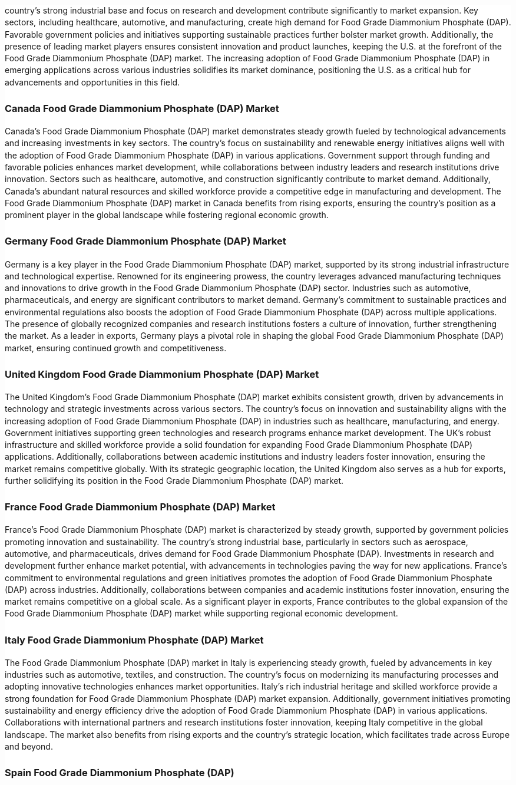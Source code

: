 country&rsquo;s strong industrial base and focus on research and development contribute significantly to market expansion. Key sectors, including healthcare, automotive, and manufacturing, create high demand for Food Grade Diammonium Phosphate (DAP). Favorable government policies and initiatives supporting sustainable practices further bolster market growth. Additionally, the presence of leading market players ensures consistent innovation and product launches, keeping the U.S. at the forefront of the Food Grade Diammonium Phosphate (DAP) market. The increasing adoption of Food Grade Diammonium Phosphate (DAP) in emerging applications across various industries solidifies its market dominance, positioning the U.S. as a critical hub for advancements and opportunities in this field.</p><h3>Canada Food Grade Diammonium Phosphate (DAP) Market</h3><p>Canada&rsquo;s Food Grade Diammonium Phosphate (DAP) market demonstrates steady growth fueled by technological advancements and increasing investments in key sectors. The country&rsquo;s focus on sustainability and renewable energy initiatives aligns well with the adoption of Food Grade Diammonium Phosphate (DAP) in various applications. Government support through funding and favorable policies enhances market development, while collaborations between industry leaders and research institutions drive innovation. Sectors such as healthcare, automotive, and construction significantly contribute to market demand. Additionally, Canada&rsquo;s abundant natural resources and skilled workforce provide a competitive edge in manufacturing and development. The Food Grade Diammonium Phosphate (DAP) market in Canada benefits from rising exports, ensuring the country&rsquo;s position as a prominent player in the global landscape while fostering regional economic growth.</p><h3>Germany Food Grade Diammonium Phosphate (DAP) Market</h3><p>Germany is a key player in the Food Grade Diammonium Phosphate (DAP) market, supported by its strong industrial infrastructure and technological expertise. Renowned for its engineering prowess, the country leverages advanced manufacturing techniques and innovations to drive growth in the Food Grade Diammonium Phosphate (DAP) sector. Industries such as automotive, pharmaceuticals, and energy are significant contributors to market demand. Germany&rsquo;s commitment to sustainable practices and environmental regulations also boosts the adoption of Food Grade Diammonium Phosphate (DAP) across multiple applications. The presence of globally recognized companies and research institutions fosters a culture of innovation, further strengthening the market. As a leader in exports, Germany plays a pivotal role in shaping the global Food Grade Diammonium Phosphate (DAP) market, ensuring continued growth and competitiveness.</p><h3>United Kingdom Food Grade Diammonium Phosphate (DAP) Market</h3><p>The United Kingdom&rsquo;s Food Grade Diammonium Phosphate (DAP) market exhibits consistent growth, driven by advancements in technology and strategic investments across various sectors. The country&rsquo;s focus on innovation and sustainability aligns with the increasing adoption of Food Grade Diammonium Phosphate (DAP) in industries such as healthcare, manufacturing, and energy. Government initiatives supporting green technologies and research programs enhance market development. The UK&rsquo;s robust infrastructure and skilled workforce provide a solid foundation for expanding Food Grade Diammonium Phosphate (DAP) applications. Additionally, collaborations between academic institutions and industry leaders foster innovation, ensuring the market remains competitive globally. With its strategic geographic location, the United Kingdom also serves as a hub for exports, further solidifying its position in the Food Grade Diammonium Phosphate (DAP) market.</p><h3>France Food Grade Diammonium Phosphate (DAP) Market</h3><p>France&rsquo;s Food Grade Diammonium Phosphate (DAP) market is characterized by steady growth, supported by government policies promoting innovation and sustainability. The country&rsquo;s strong industrial base, particularly in sectors such as aerospace, automotive, and pharmaceuticals, drives demand for Food Grade Diammonium Phosphate (DAP). Investments in research and development further enhance market potential, with advancements in technologies paving the way for new applications. France&rsquo;s commitment to environmental regulations and green initiatives promotes the adoption of Food Grade Diammonium Phosphate (DAP) across industries. Additionally, collaborations between companies and academic institutions foster innovation, ensuring the market remains competitive on a global scale. As a significant player in exports, France contributes to the global expansion of the Food Grade Diammonium Phosphate (DAP) market while supporting regional economic development.</p><h3>Italy Food Grade Diammonium Phosphate (DAP) Market</h3><p>The Food Grade Diammonium Phosphate (DAP) market in Italy is experiencing steady growth, fueled by advancements in key industries such as automotive, textiles, and construction. The country&rsquo;s focus on modernizing its manufacturing processes and adopting innovative technologies enhances market opportunities. Italy&rsquo;s rich industrial heritage and skilled workforce provide a strong foundation for Food Grade Diammonium Phosphate (DAP) market expansion. Additionally, government initiatives promoting sustainability and energy efficiency drive the adoption of Food Grade Diammonium Phosphate (DAP) in various applications. Collaborations with international partners and research institutions foster innovation, keeping Italy competitive in the global landscape. The market also benefits from rising exports and the country&rsquo;s strategic location, which facilitates trade across Europe and beyond.</p><h3>Spain Food Grade Diammonium Phosphate (DAP)